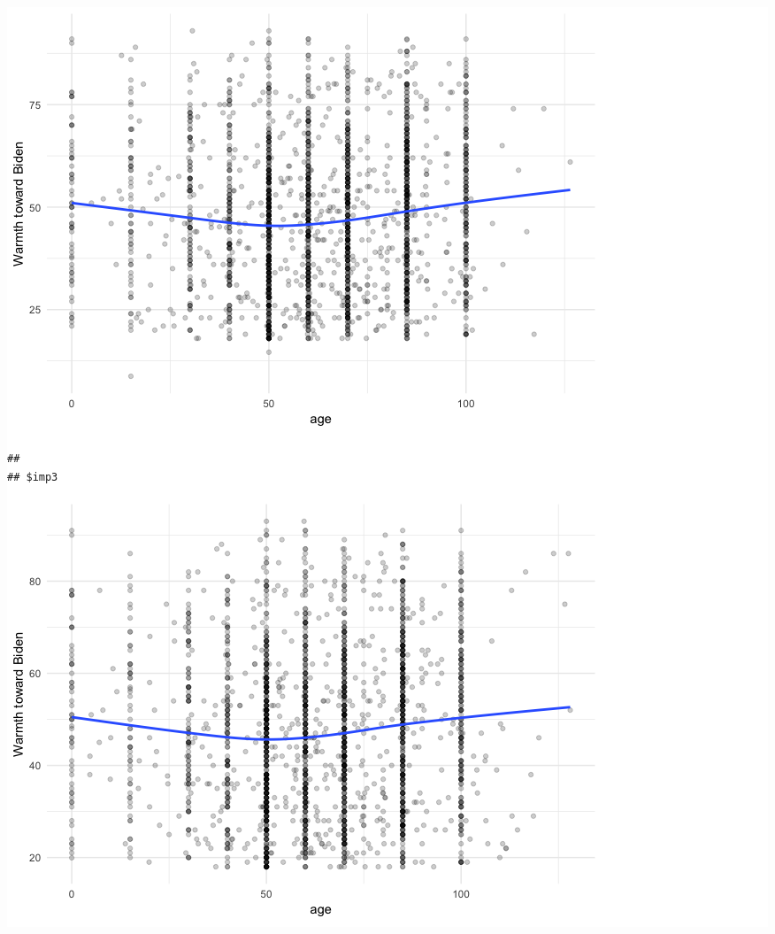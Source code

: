 ![](PS3_files/figure-markdown_github/Missing-3-2.png)

    ## 
    ## $imp3

![](PS3_files/figure-markdown_github/Missing-3-3.png)
